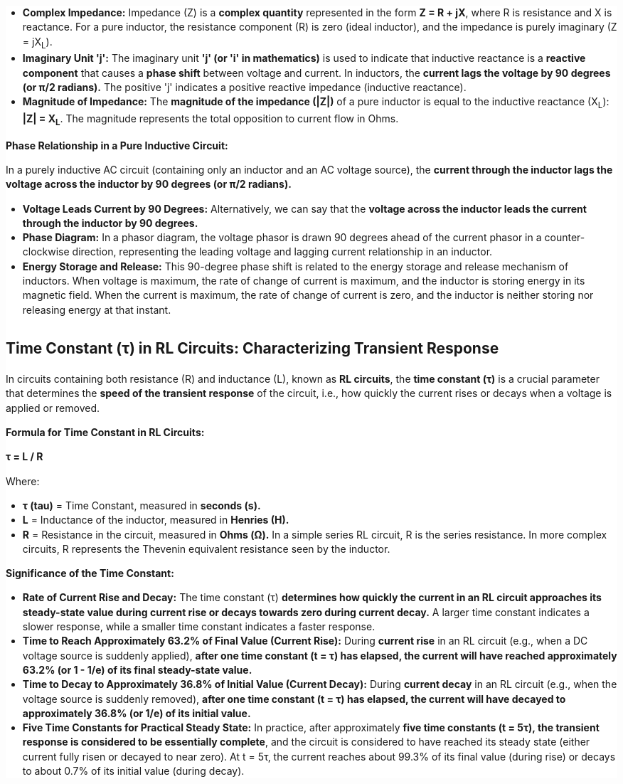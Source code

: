 *   **Complex Impedance:** Impedance (Z) is a **complex quantity** represented in the form **Z = R + jX**, where R is resistance and X is reactance. For a pure inductor, the resistance component (R) is zero (ideal inductor), and the impedance is purely imaginary (Z = jX<sub>L</sub>).
*   **Imaginary Unit 'j':** The imaginary unit **'j' (or 'i' in mathematics)** is used to indicate that inductive reactance is a **reactive component** that causes a **phase shift** between voltage and current. In inductors, the **current lags the voltage by 90 degrees (or π/2 radians).**  The positive 'j' indicates a positive reactive impedance (inductive reactance).
*   **Magnitude of Impedance:** The **magnitude of the impedance (|Z|)** of a pure inductor is equal to the inductive reactance (X<sub>L</sub>):  **|Z| = X<sub>L</sub>**.  The magnitude represents the total opposition to current flow in Ohms.

**Phase Relationship in a Pure Inductive Circuit:**

In a purely inductive AC circuit (containing only an inductor and an AC voltage source), the **current through the inductor lags the voltage across the inductor by 90 degrees (or π/2 radians).**

*   **Voltage Leads Current by 90 Degrees:**  Alternatively, we can say that the **voltage across the inductor leads the current through the inductor by 90 degrees.**
*   **Phase Diagram:**  In a phasor diagram, the voltage phasor is drawn 90 degrees ahead of the current phasor in a counter-clockwise direction, representing the leading voltage and lagging current relationship in an inductor.
*   **Energy Storage and Release:** This 90-degree phase shift is related to the energy storage and release mechanism of inductors.  When voltage is maximum, the rate of change of current is maximum, and the inductor is storing energy in its magnetic field. When the current is maximum, the rate of change of current is zero, and the inductor is neither storing nor releasing energy at that instant.

## Time Constant (τ) in RL Circuits: Characterizing Transient Response

In circuits containing both resistance (R) and inductance (L), known as **RL circuits**, the **time constant (τ)** is a crucial parameter that determines the **speed of the transient response** of the circuit, i.e., how quickly the current rises or decays when a voltage is applied or removed.

**Formula for Time Constant in RL Circuits:**

**τ = L / R**

Where:

*   **τ (tau)** = Time Constant, measured in **seconds (s).**
*   **L** = Inductance of the inductor, measured in **Henries (H).**
*   **R** = Resistance in the circuit, measured in **Ohms (Ω).**  In a simple series RL circuit, R is the series resistance. In more complex circuits, R represents the Thevenin equivalent resistance seen by the inductor.

**Significance of the Time Constant:**

*   **Rate of Current Rise and Decay:** The time constant (τ) **determines how quickly the current in an RL circuit approaches its steady-state value during current rise or decays towards zero during current decay.**  A larger time constant indicates a slower response, while a smaller time constant indicates a faster response.
*   **Time to Reach Approximately 63.2% of Final Value (Current Rise):**  During **current rise** in an RL circuit (e.g., when a DC voltage source is suddenly applied), **after one time constant (t = τ) has elapsed, the current will have reached approximately 63.2% (or 1 - 1/e) of its final steady-state value.**
*   **Time to Decay to Approximately 36.8% of Initial Value (Current Decay):** During **current decay** in an RL circuit (e.g., when the voltage source is suddenly removed), **after one time constant (t = τ) has elapsed, the current will have decayed to approximately 36.8% (or 1/e) of its initial value.**
*   **Five Time Constants for Practical Steady State:**  In practice, after approximately **five time constants (t = 5τ), the transient response is considered to be essentially complete**, and the circuit is considered to have reached its steady state (either current fully risen or decayed to near zero).  At t = 5τ, the current reaches about 99.3% of its final value (during rise) or decays to about 0.7% of its initial value (during decay).
